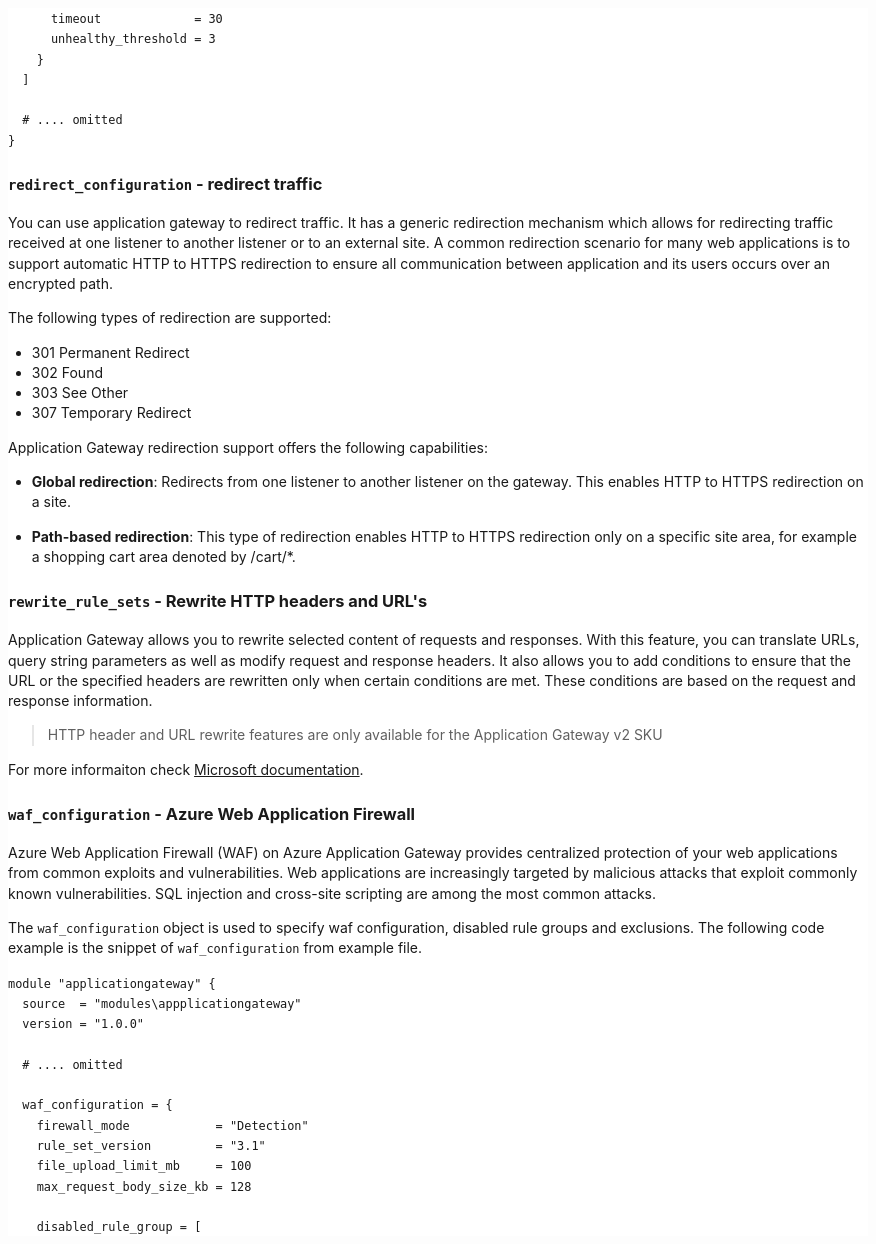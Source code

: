 ```hcl
      timeout             = 30
      unhealthy_threshold = 3
    }
  ]

  # .... omitted
}
```

### `redirect_configuration` -  redirect traffic

You can use application gateway to redirect traffic. It has a generic redirection mechanism which allows for redirecting traffic received at one listener to another listener or to an external site. A common redirection scenario for many web applications is to support automatic HTTP to HTTPS redirection to ensure all communication between application and its users occurs over an encrypted path.

The following types of redirection are supported:

* 301 Permanent Redirect
* 302 Found
* 303 See Other
* 307 Temporary Redirect

Application Gateway redirection support offers the following capabilities:

* **Global redirection**: Redirects from one listener to another listener on the gateway. This enables HTTP to HTTPS redirection on a site.

* **Path-based redirection**: This type of redirection enables HTTP to HTTPS redirection only on a specific site area, for example a shopping cart area denoted by /cart/*.

### `rewrite_rule_sets` - Rewrite HTTP headers and URL's

Application Gateway allows you to rewrite selected content of requests and responses. With this feature, you can translate URLs, query string parameters as well as modify request and response headers. It also allows you to add conditions to ensure that the URL or the specified headers are rewritten only when certain conditions are met. These conditions are based on the request and response information.

> HTTP header and URL rewrite features are only available for the Application Gateway v2 SKU

For more informaiton check [Microsoft documentation](https://docs.microsoft.com/en-us/azure/application-gateway/rewrite-http-headers-url).

### `waf_configuration` - Azure Web Application Firewall

Azure Web Application Firewall (WAF) on Azure Application Gateway provides centralized protection of your web applications from common exploits and vulnerabilities. Web applications are increasingly targeted by malicious attacks that exploit commonly known vulnerabilities. SQL injection and cross-site scripting are among the most common attacks.

The `waf_configuration` object is used to specify waf configuration, disabled rule groups and exclusions. The following code example is the snippet of `waf_configuration` from example file.

```hcl
module "applicationgateway" {
  source  = "modules\appplicationgateway"
  version = "1.0.0"

  # .... omitted

  waf_configuration = {
    firewall_mode            = "Detection"
    rule_set_version         = "3.1"
    file_upload_limit_mb     = 100
    max_request_body_size_kb = 128

    disabled_rule_group = [
```